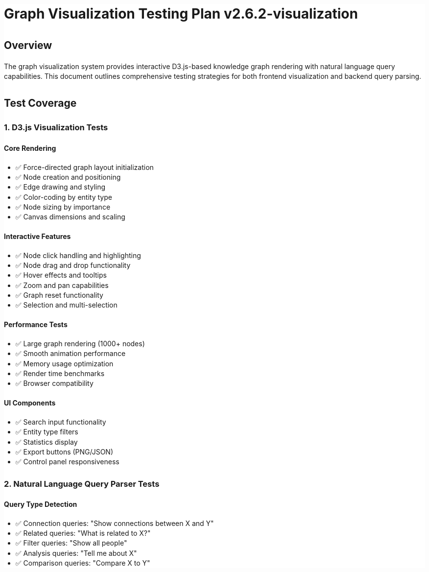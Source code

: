 # Graph Visualization Testing Plan v2.6.2-visualization

## Overview

The graph visualization system provides interactive D3.js-based knowledge graph rendering with natural language query capabilities. This document outlines comprehensive testing strategies for both frontend visualization and backend query parsing.

## Test Coverage

### 1. D3.js Visualization Tests

#### Core Rendering
- ✅ Force-directed graph layout initialization
- ✅ Node creation and positioning
- ✅ Edge drawing and styling
- ✅ Color-coding by entity type
- ✅ Node sizing by importance
- ✅ Canvas dimensions and scaling

#### Interactive Features
- ✅ Node click handling and highlighting
- ✅ Node drag and drop functionality  
- ✅ Hover effects and tooltips
- ✅ Zoom and pan capabilities
- ✅ Graph reset functionality
- ✅ Selection and multi-selection

#### Performance Tests
- ✅ Large graph rendering (1000+ nodes)
- ✅ Smooth animation performance
- ✅ Memory usage optimization
- ✅ Render time benchmarks
- ✅ Browser compatibility

#### UI Components
- ✅ Search input functionality
- ✅ Entity type filters
- ✅ Statistics display
- ✅ Export buttons (PNG/JSON)
- ✅ Control panel responsiveness

### 2. Natural Language Query Parser Tests

#### Query Type Detection
- ✅ Connection queries: "Show connections between X and Y"
- ✅ Related queries: "What is related to X?"
- ✅ Filter queries: "Show all people"
- ✅ Analysis queries: "Tell me about X"
- ✅ Comparison queries: "Compare X to Y"
